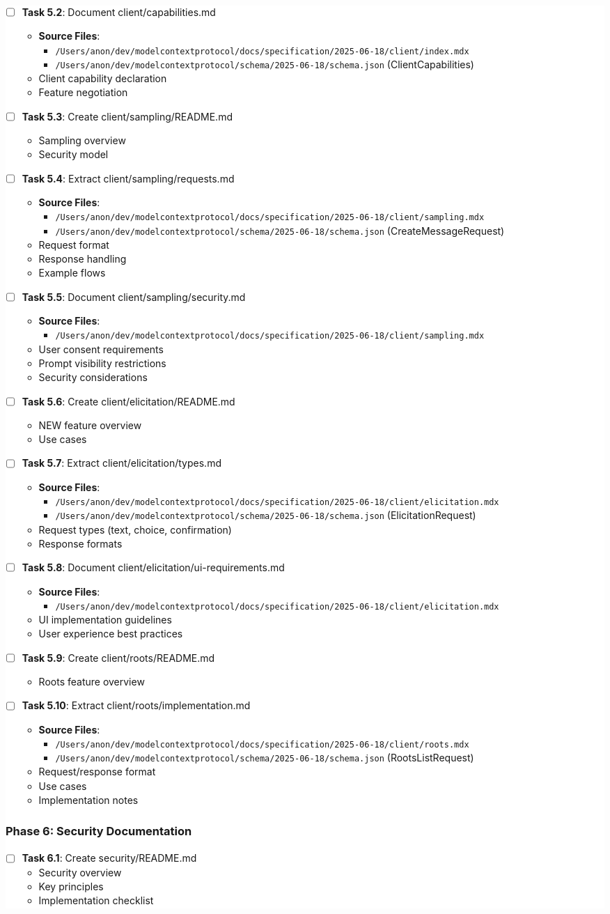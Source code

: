 - [ ] **Task 5.2**: Document client/capabilities.md
  - **Source Files**:
    - `/Users/anon/dev/modelcontextprotocol/docs/specification/2025-06-18/client/index.mdx`
    - `/Users/anon/dev/modelcontextprotocol/schema/2025-06-18/schema.json` (ClientCapabilities)
  - Client capability declaration
  - Feature negotiation

- [ ] **Task 5.3**: Create client/sampling/README.md
  - Sampling overview
  - Security model

- [ ] **Task 5.4**: Extract client/sampling/requests.md
  - **Source Files**:
    - `/Users/anon/dev/modelcontextprotocol/docs/specification/2025-06-18/client/sampling.mdx`
    - `/Users/anon/dev/modelcontextprotocol/schema/2025-06-18/schema.json` (CreateMessageRequest)
  - Request format
  - Response handling
  - Example flows

- [ ] **Task 5.5**: Document client/sampling/security.md
  - **Source Files**:
    - `/Users/anon/dev/modelcontextprotocol/docs/specification/2025-06-18/client/sampling.mdx`
  - User consent requirements
  - Prompt visibility restrictions
  - Security considerations

- [ ] **Task 5.6**: Create client/elicitation/README.md
  - NEW feature overview
  - Use cases

- [ ] **Task 5.7**: Extract client/elicitation/types.md
  - **Source Files**:
    - `/Users/anon/dev/modelcontextprotocol/docs/specification/2025-06-18/client/elicitation.mdx`
    - `/Users/anon/dev/modelcontextprotocol/schema/2025-06-18/schema.json` (ElicitationRequest)
  - Request types (text, choice, confirmation)
  - Response formats

- [ ] **Task 5.8**: Document client/elicitation/ui-requirements.md
  - **Source Files**:
    - `/Users/anon/dev/modelcontextprotocol/docs/specification/2025-06-18/client/elicitation.mdx`
  - UI implementation guidelines
  - User experience best practices

- [ ] **Task 5.9**: Create client/roots/README.md
  - Roots feature overview

- [ ] **Task 5.10**: Extract client/roots/implementation.md
  - **Source Files**:
    - `/Users/anon/dev/modelcontextprotocol/docs/specification/2025-06-18/client/roots.mdx`
    - `/Users/anon/dev/modelcontextprotocol/schema/2025-06-18/schema.json` (RootsListRequest)
  - Request/response format
  - Use cases
  - Implementation notes

### Phase 6: Security Documentation
- [ ] **Task 6.1**: Create security/README.md
  - Security overview
  - Key principles
  - Implementation checklist

